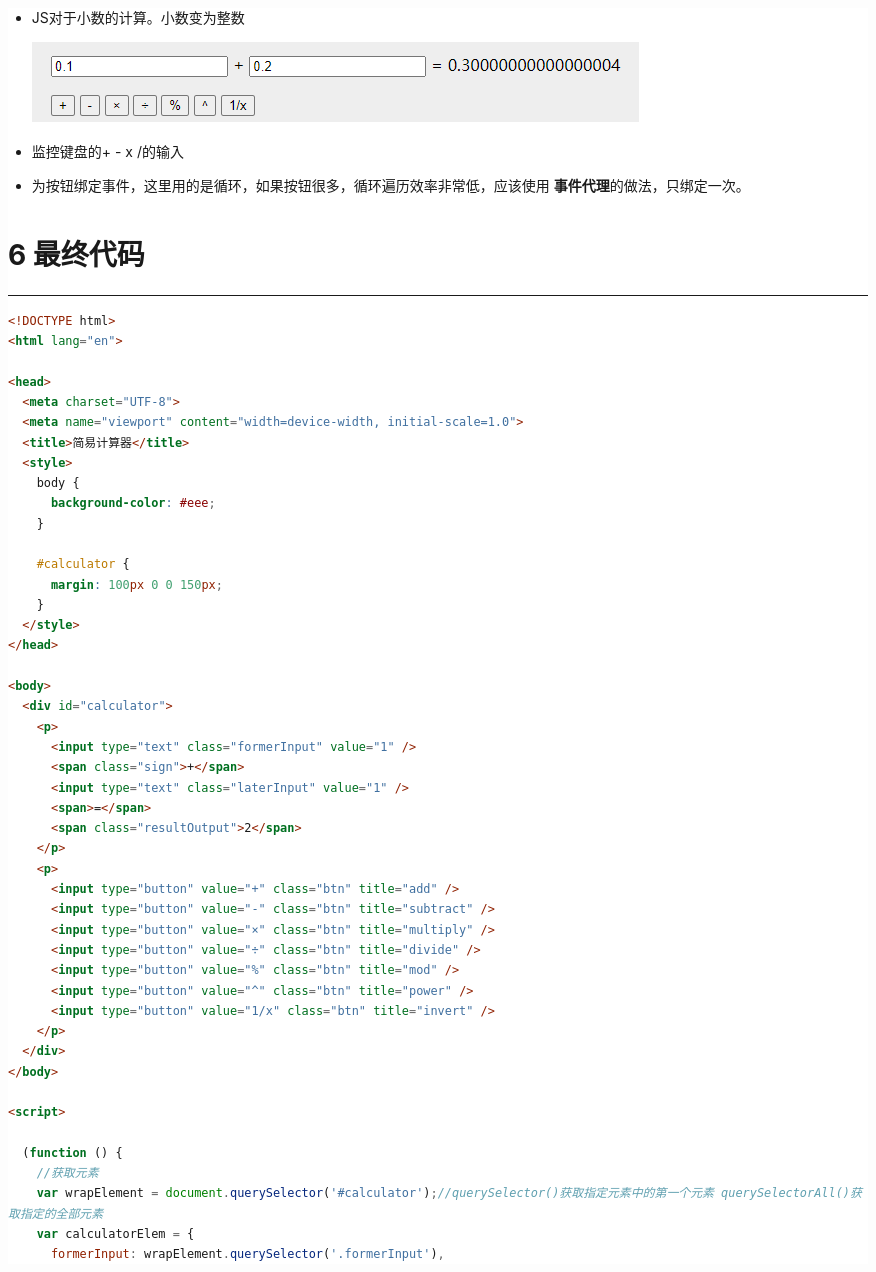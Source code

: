 * JS对于小数的计算。小数变为整数

  ![image-20200827210811014](实现简易计算器.assets/image-20200827210811014.png)

* 监控键盘的+ - x /的输入

* 为按钮绑定事件，这里用的是循环，如果按钮很多，循环遍历效率非常低，应该使用 **事件代理**的做法，只绑定一次。

# 6 最终代码

***

```html
<!DOCTYPE html>
<html lang="en">

<head>
  <meta charset="UTF-8">
  <meta name="viewport" content="width=device-width, initial-scale=1.0">
  <title>简易计算器</title>
  <style>
    body {
      background-color: #eee;
    }

    #calculator {
      margin: 100px 0 0 150px;
    }
  </style>
</head>

<body>
  <div id="calculator">
    <p>
      <input type="text" class="formerInput" value="1" />
      <span class="sign">+</span>
      <input type="text" class="laterInput" value="1" />
      <span>=</span>
      <span class="resultOutput">2</span>
    </p>
    <p>
      <input type="button" value="+" class="btn" title="add" />
      <input type="button" value="-" class="btn" title="subtract" />
      <input type="button" value="×" class="btn" title="multiply" />
      <input type="button" value="÷" class="btn" title="divide" />
      <input type="button" value="%" class="btn" title="mod" />
      <input type="button" value="^" class="btn" title="power" />
      <input type="button" value="1/x" class="btn" title="invert" />
    </p>
  </div>
</body>

<script>

  (function () {
    //获取元素
    var wrapElement = document.querySelector('#calculator');//querySelector()获取指定元素中的第一个元素 querySelectorAll()获取指定的全部元素
    var calculatorElem = {
      formerInput: wrapElement.querySelector('.formerInput'),
```
